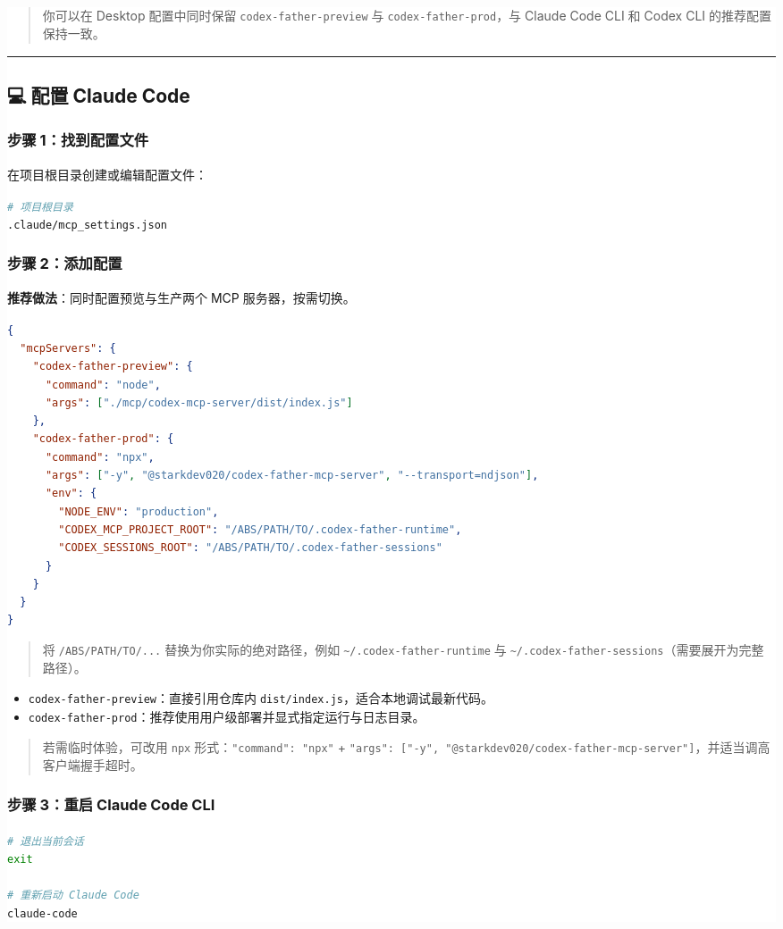 > 你可以在 Desktop 配置中同时保留 `codex-father-preview` 与
> `codex-father-prod`，与 Claude Code CLI 和 Codex CLI 的推荐配置保持一致。

---

## 💻 配置 Claude Code

### 步骤 1：找到配置文件

在项目根目录创建或编辑配置文件：

```bash
# 项目根目录
.claude/mcp_settings.json
```

### 步骤 2：添加配置

**推荐做法**：同时配置预览与生产两个 MCP 服务器，按需切换。

```json
{
  "mcpServers": {
    "codex-father-preview": {
      "command": "node",
      "args": ["./mcp/codex-mcp-server/dist/index.js"]
    },
    "codex-father-prod": {
      "command": "npx",
      "args": ["-y", "@starkdev020/codex-father-mcp-server", "--transport=ndjson"],
      "env": {
        "NODE_ENV": "production",
        "CODEX_MCP_PROJECT_ROOT": "/ABS/PATH/TO/.codex-father-runtime",
        "CODEX_SESSIONS_ROOT": "/ABS/PATH/TO/.codex-father-sessions"
      }
    }
  }
}
```

> 将 `/ABS/PATH/TO/...` 替换为你实际的绝对路径，例如
> `~/.codex-father-runtime` 与 `~/.codex-father-sessions`（需要展开为完整路径）。

- `codex-father-preview`：直接引用仓库内 `dist/index.js`，适合本地调试最新代码。
- `codex-father-prod`：推荐使用用户级部署并显式指定运行与日志目录。

> 若需临时体验，可改用 `npx` 形式：`"command": "npx"` + `"args": ["-y",
> "@starkdev020/codex-father-mcp-server"]`，并适当调高客户端握手超时。

### 步骤 3：重启 Claude Code CLI

```bash
# 退出当前会话
exit

# 重新启动 Claude Code
claude-code
```
